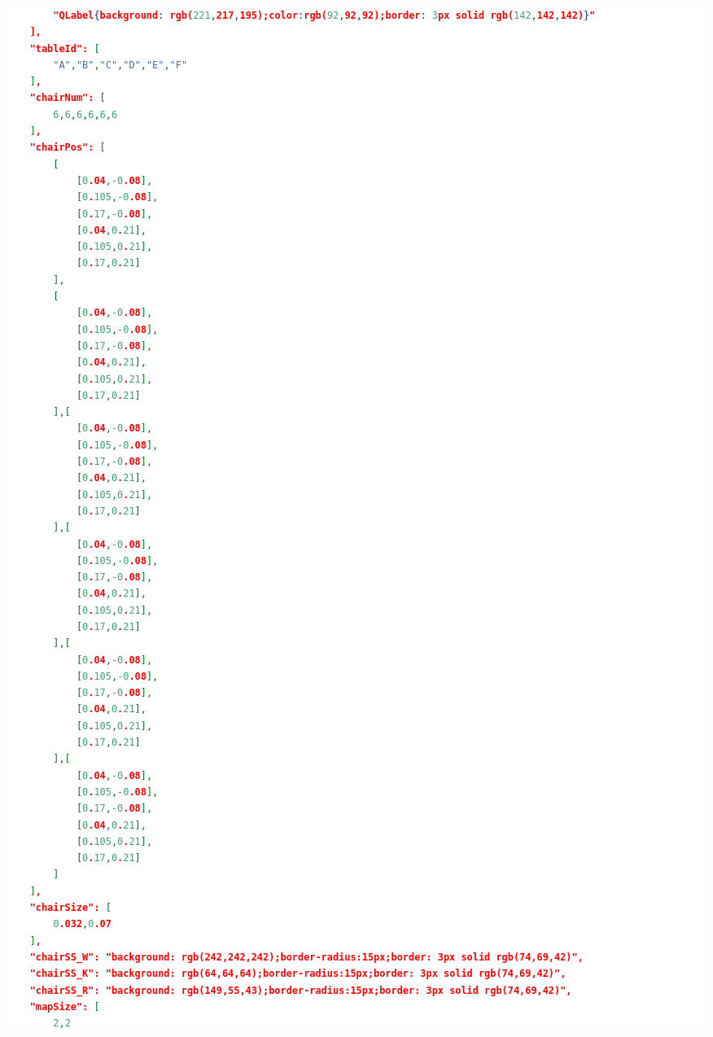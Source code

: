 ``` json
        "QLabel{background: rgb(221,217,195);color:rgb(92,92,92);border: 3px solid rgb(142,142,142)}"
    ],
    "tableId": [
        "A","B","C","D","E","F"
    ],
    "chairNum": [
        6,6,6,6,6,6
    ],
    "chairPos": [
        [
            [0.04,-0.08],
            [0.105,-0.08],
            [0.17,-0.08],
            [0.04,0.21],
            [0.105,0.21],
            [0.17,0.21]
        ],
        [
            [0.04,-0.08],
            [0.105,-0.08],
            [0.17,-0.08],
            [0.04,0.21],
            [0.105,0.21],
            [0.17,0.21]
        ],[
            [0.04,-0.08],
            [0.105,-0.08],
            [0.17,-0.08],
            [0.04,0.21],
            [0.105,0.21],
            [0.17,0.21]
        ],[
            [0.04,-0.08],
            [0.105,-0.08],
            [0.17,-0.08],
            [0.04,0.21],
            [0.105,0.21],
            [0.17,0.21]
        ],[
            [0.04,-0.08],
            [0.105,-0.08],
            [0.17,-0.08],
            [0.04,0.21],
            [0.105,0.21],
            [0.17,0.21]
        ],[
            [0.04,-0.08],
            [0.105,-0.08],
            [0.17,-0.08],
            [0.04,0.21],
            [0.105,0.21],
            [0.17,0.21]
        ]
    ],
    "chairSize": [
        0.032,0.07
    ],
    "chairSS_W": "background: rgb(242,242,242);border-radius:15px;border: 3px solid rgb(74,69,42)",
    "chairSS_K": "background: rgb(64,64,64);border-radius:15px;border: 3px solid rgb(74,69,42)",
    "chairSS_R": "background: rgb(149,55,43);border-radius:15px;border: 3px solid rgb(74,69,42)",
    "mapSize": [
        2,2
```